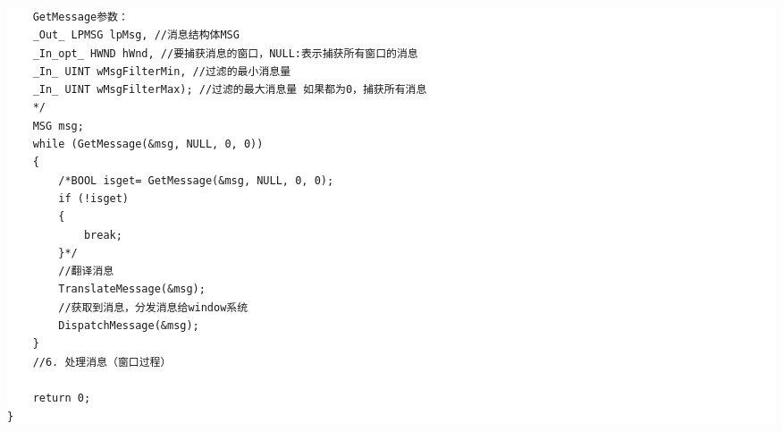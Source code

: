 ```
	GetMessage参数：
	_Out_ LPMSG lpMsg, //消息结构体MSG
	_In_opt_ HWND hWnd, //要捕获消息的窗口，NULL:表示捕获所有窗口的消息
	_In_ UINT wMsgFilterMin, //过滤的最小消息量
	_In_ UINT wMsgFilterMax); //过滤的最大消息量 如果都为0，捕获所有消息
	*/
	MSG msg;
	while (GetMessage(&msg, NULL, 0, 0))
	{
		/*BOOL isget= GetMessage(&msg, NULL, 0, 0);
		if (!isget)
		{
			break;
		}*/
		//翻译消息
		TranslateMessage(&msg);
		//获取到消息，分发消息给window系统
		DispatchMessage(&msg);
	}
	//6. 处理消息（窗口过程）

	return 0;
}
```



